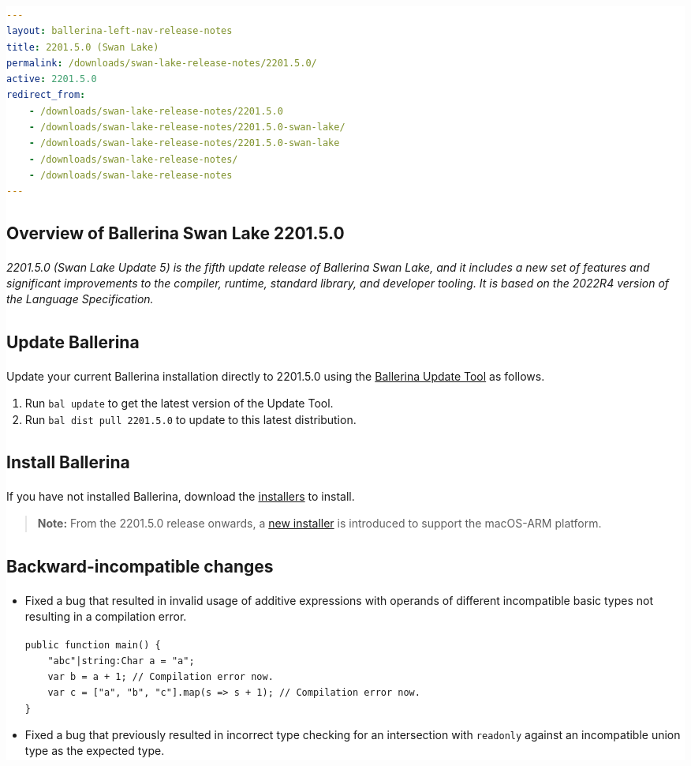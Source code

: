 ```yaml
---
layout: ballerina-left-nav-release-notes
title: 2201.5.0 (Swan Lake) 
permalink: /downloads/swan-lake-release-notes/2201.5.0/
active: 2201.5.0
redirect_from: 
    - /downloads/swan-lake-release-notes/2201.5.0
    - /downloads/swan-lake-release-notes/2201.5.0-swan-lake/
    - /downloads/swan-lake-release-notes/2201.5.0-swan-lake
    - /downloads/swan-lake-release-notes/
    - /downloads/swan-lake-release-notes
---
```


## Overview of Ballerina Swan Lake 2201.5.0

<em>2201.5.0 (Swan Lake Update 5) is the fifth update release of Ballerina Swan Lake, and it includes a new set of features and significant improvements to the compiler, runtime, standard library, and developer tooling. It is based on the 2022R4 version of the Language Specification.</em> 

## Update Ballerina

Update your current Ballerina installation directly to 2201.5.0 using the [Ballerina Update Tool](/learn/update-tool/) as follows.

1. Run `bal update` to get the latest version of the Update Tool.
2. Run `bal dist pull 2201.5.0` to update to this latest distribution.

## Install Ballerina

If you have not installed Ballerina, download the [installers](/downloads/#swanlake) to install.

>**Note:** From the 2201.5.0 release onwards, a [new installer](https://dist.ballerina.io/downloads/2201.5.0/ballerina-2201.5.0-swan-lake-macos-arm-x64.pkg) is introduced to support the macOS-ARM platform.

## Backward-incompatible changes

- Fixed a bug that resulted in invalid usage of additive expressions with operands of different incompatible basic types not resulting in a compilation error.

    ```ballerina
    public function main() {
        "abc"|string:Char a = "a";
        var b = a + 1; // Compilation error now.
        var c = ["a", "b", "c"].map(s => s + 1); // Compilation error now.
    }
    ```

- Fixed a bug that previously resulted in incorrect type checking for an intersection with `readonly` against an incompatible union type as the expected type.
